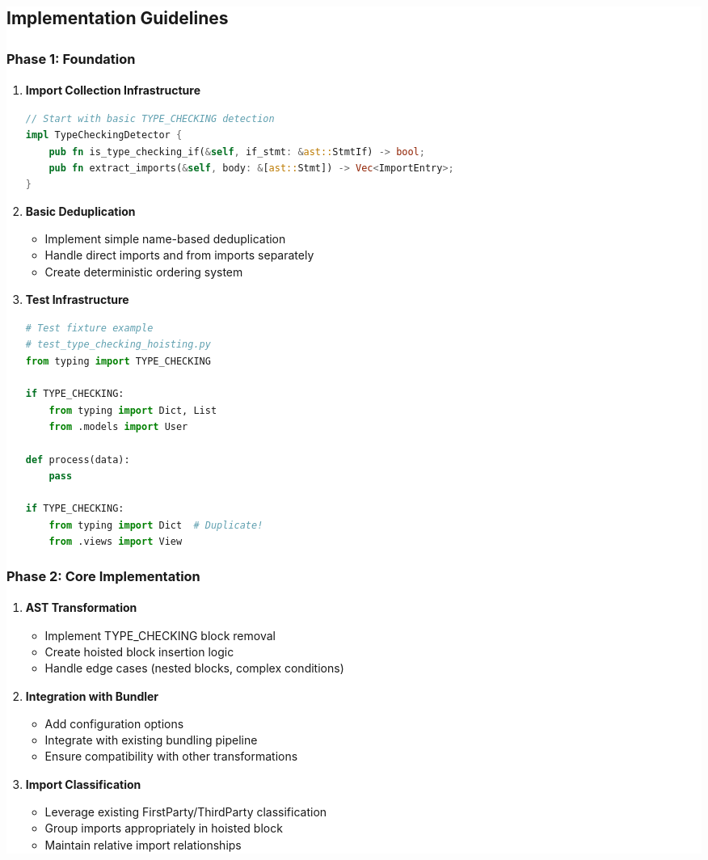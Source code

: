 ## Implementation Guidelines

### Phase 1: Foundation

1. **Import Collection Infrastructure**
   ```rust
   // Start with basic TYPE_CHECKING detection
   impl TypeCheckingDetector {
       pub fn is_type_checking_if(&self, if_stmt: &ast::StmtIf) -> bool;
       pub fn extract_imports(&self, body: &[ast::Stmt]) -> Vec<ImportEntry>;
   }
   ```

2. **Basic Deduplication**
   - Implement simple name-based deduplication
   - Handle direct imports and from imports separately
   - Create deterministic ordering system

3. **Test Infrastructure**
   ```python
   # Test fixture example
   # test_type_checking_hoisting.py
   from typing import TYPE_CHECKING

   if TYPE_CHECKING:
       from typing import Dict, List
       from .models import User

   def process(data):
       pass

   if TYPE_CHECKING:
       from typing import Dict  # Duplicate!
       from .views import View
   ```

### Phase 2: Core Implementation

1. **AST Transformation**
   - Implement TYPE_CHECKING block removal
   - Create hoisted block insertion logic
   - Handle edge cases (nested blocks, complex conditions)

2. **Integration with Bundler**
   - Add configuration options
   - Integrate with existing bundling pipeline
   - Ensure compatibility with other transformations

3. **Import Classification**
   - Leverage existing FirstParty/ThirdParty classification
   - Group imports appropriately in hoisted block
   - Maintain relative import relationships

